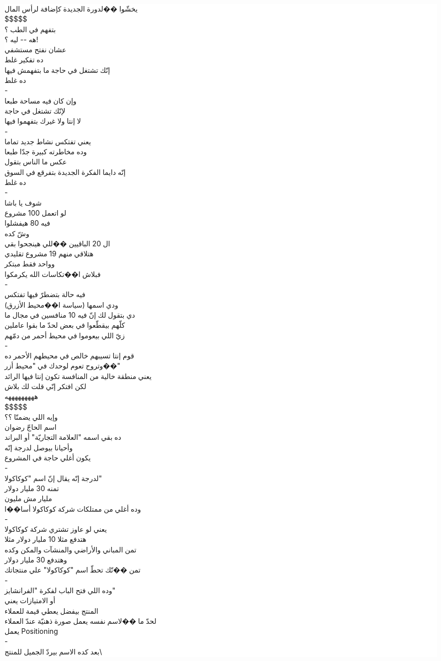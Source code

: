 يخشّوا ��لدورة الجديدة كإضافة لرأس المال\
\$\$\$\$\$\
بتفهم في الطب ؟\
هه -- ليه ؟!\
عشان نفتح مستشفي\
ده تفكير غلط\
إنّك تشتغل في حاجة ما بتفهمش فيها\
ده غلط\
-\
وإن كان فيه مساحة طبعا\
لإنّك تشتغل في حاجة\
لا إنتا ولا غيرك بتفهموا فيها\
-\
يعني تفتكس نشاط جديد تماما\
وده مخاطرته كبيرة جدّا طبعا\
عكس ما الناس بتقول\
إنّه دايما الفكرة الجديدة بتفرقع في السوق\
ده غلط\
-\
شوف يا باشا\
لو اتعمل 100 مشروع\
فيه 80 هيفشلوا\
وشّ كده\
ال 20 الباقيين ��للي هينجحوا بقي\
هتلاقي منهم 19 مشروع تقليدي\
وواحد فقط مبتكر\
فبلاش ا��تكاسات الله يكرمكوا\
-\
فيه حالة بتضطرّ فيها تفتكس\
ودي اسمها (سياسة ا��محيط الأزرق)\
دي بتقول لك إنّ فيه 10 منافسين في مجال ما\
كلّهم بيقطّعوا في بعض لحدّ ما بقوا عاملين\
زيّ اللي بيعوموا في محيط أحمر من دمّهم\
-\
قوم إنتا تسيبهم خالص في محيطهم الأحمر ده\
وتروح تعوم لوحدك في \"محيط أزر��\"\
يعني منطقة خالية من المنافسة تكون إنتا فيها الرائد\
لكن افتكر إنّي قلت لك بلاش\
هههههههههه\
\$\$\$\$\$\
وإيه اللي يضمنّا ؟؟\
اسم الحاجّ رضوان\
ده بقي اسمه \"العلامة التجاريّة\" أو البراند\
وأحيانا بيوصل لدرجة إنّه\
يكون أغلي حاجة في المشروع\
-\
لدرجة إنّه يقال إنّ اسم \"كوكاكولا\"\
تمنه 30 مليار دولار\
مليار مش مليون\
وده أغلي من ممتلكات شركة كوكاكولا أسا��ا\
-\
يعني لو عاوز تشتري شركة كوكاكولا\
هتدفع مثلا 10 مليار دولار مثلا\
تمن المباني والأراضي والمنشآت والمكن وكده\
وهتدفع 30 مليار دولار\
تمن ��نّك تحطّ اسم \"كوكاكولا\" علي منتجاتك\
-\
وده اللي فتح الباب لفكرة \"الفرانشايز\"\
أو الامتيازات يعني\
المنتج بيفضل يعطي قيمة للعملاء\
لحدّ ما ��لاسم نفسه يعمل صورة ذهنيّة عندّ العملاء\
يعمل Positioning\
-\
بعد كده الاسم بيردّ الجميل للمنتج\